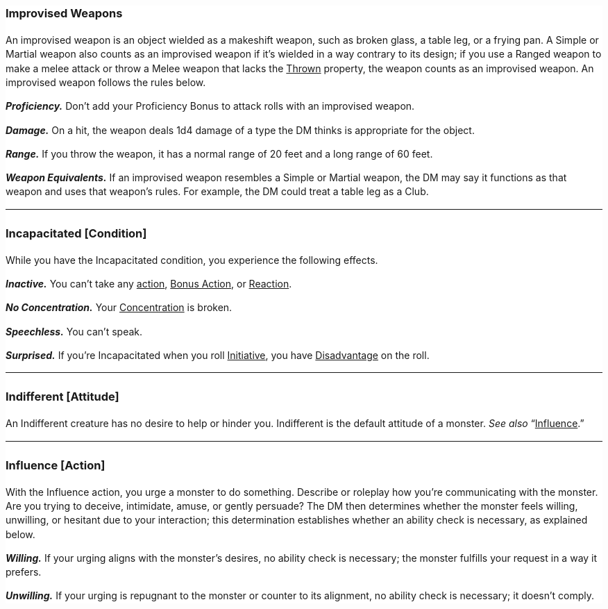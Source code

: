 ### Improvised Weapons

An improvised weapon is an object wielded as a makeshift weapon, such as broken glass, a table leg, or a frying pan. A Simple or Martial weapon also counts as an improvised weapon if it’s wielded in a way contrary to its design; if you use a Ranged weapon to make a melee attack or throw a Melee weapon that lacks the [Thrown](/sources/dnd/free-rules/equipment#Thrown) property, the weapon counts as an improvised weapon. An improvised weapon follows the rules below.

***Proficiency.*** Don’t add your Proficiency Bonus to attack rolls with an improvised weapon.

***Damage.*** On a hit, the weapon deals 1d4 damage of a type the DM thinks is appropriate for the object.

***Range.*** If you throw the weapon, it has a normal range of 20 feet and a long range of 60 feet.

***Weapon Equivalents.*** If an improvised weapon resembles a Simple or Martial weapon, the DM may say it functions as that weapon and uses that weapon’s rules. For example, the DM could treat a table leg as a Club.

---

### Incapacitated [Condition]

While you have the Incapacitated condition, you experience the following effects.

***Inactive.*** You can’t take any [action](#Action), [Bonus Action](#BonusAction), or [Reaction](#Reaction).

***No Concentration.*** Your [Concentration](#Concentration) is broken.

***Speechless.*** You can’t speak.

***Surprised.*** If you’re Incapacitated when you roll [Initiative](#Initiative), you have [Disadvantage](#Disadvantage) on the roll.

---

### Indifferent [Attitude]

An Indifferent creature has no desire to help or hinder you. Indifferent is the default attitude of a monster. *See also* “[Influence](#InfluenceAction).”

---

### Influence [Action]

With the Influence action, you urge a monster to do something. Describe or roleplay how you’re communicating with the monster. Are you trying to deceive, intimidate, amuse, or gently persuade? The DM then determines whether the monster feels willing, unwilling, or hesitant due to your interaction; this determination establishes whether an ability check is necessary, as explained below.

***Willing.*** If your urging aligns with the monster’s desires, no ability check is necessary; the monster fulfills your request in a way it prefers.

***Unwilling.*** If your urging is repugnant to the monster or counter to its alignment, no ability check is necessary; it doesn’t comply.
